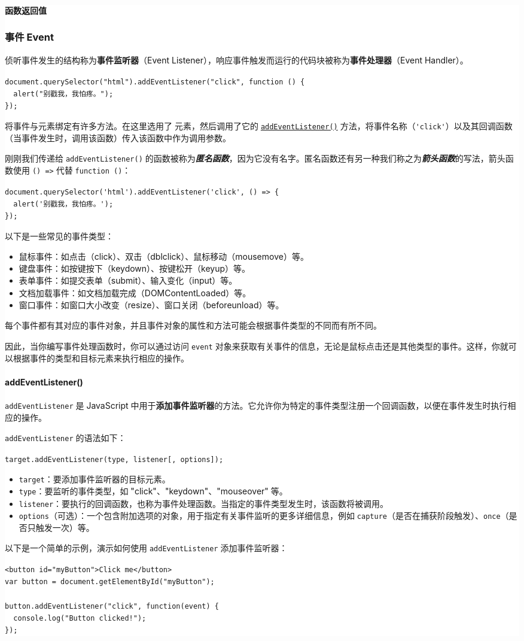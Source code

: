 #### 函数返回值



### 事件 Event

侦听事件发生的结构称为**事件监听器**（Event Listener），响应事件触发而运行的代码块被称为**事件处理器**（Event Handler）。

```
document.querySelector("html").addEventListener("click", function () {
  alert("别戳我，我怕疼。");
});
```

将事件与元素绑定有许多方法。在这里选用了 <html> 元素，然后调用了它的 [`addEventListener()`](https://developer.mozilla.org/zh-CN/docs/Web/API/EventTarget/addEventListener) 方法，将事件名称（`'click'`）以及其回调函数（当事件发生时，调用该函数）传入该函数中作为调用参数。

刚刚我们传递给 `addEventListener()` 的函数被称为***匿名函数***，因为它没有名字。匿名函数还有另一种我们称之为***箭头函数***的写法，箭头函数使用 `() =>` 代替 `function ()`：

```
document.querySelector('html').addEventListener('click', () => {
  alert('别戳我，我怕疼。');
});
```

以下是一些常见的事件类型：

- 鼠标事件：如点击（click）、双击（dblclick）、鼠标移动（mousemove）等。
- 键盘事件：如按键按下（keydown）、按键松开（keyup）等。
- 表单事件：如提交表单（submit）、输入变化（input）等。
- 文档加载事件：如文档加载完成（DOMContentLoaded）等。
- 窗口事件：如窗口大小改变（resize）、窗口关闭（beforeunload）等。

每个事件都有其对应的事件对象，并且事件对象的属性和方法可能会根据事件类型的不同而有所不同。

因此，当你编写事件处理函数时，你可以通过访问 `event` 对象来获取有关事件的信息，无论是鼠标点击还是其他类型的事件。这样，你就可以根据事件的类型和目标元素来执行相应的操作。



#### addEventListener()

`addEventListener` 是 JavaScript 中用于**添加事件监听器**的方法。它允许你为特定的事件类型注册一个回调函数，以便在事件发生时执行相应的操作。

`addEventListener` 的语法如下：

```
target.addEventListener(type, listener[, options]);
```

- `target`：要添加事件监听器的目标元素。
- `type`：要监听的事件类型，如 "click"、"keydown"、"mouseover" 等。
- `listener`：要执行的回调函数，也称为事件处理函数。当指定的事件类型发生时，该函数将被调用。
- `options`（可选）：一个包含附加选项的对象，用于指定有关事件监听的更多详细信息，例如 `capture`（是否在捕获阶段触发）、`once`（是否只触发一次）等。

以下是一个简单的示例，演示如何使用 `addEventListener` 添加事件监听器：

```
<button id="myButton">Click me</button>
var button = document.getElementById("myButton");

button.addEventListener("click", function(event) {
  console.log("Button clicked!");
});
```
